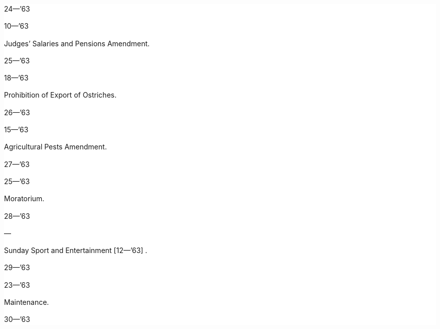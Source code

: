 <tr>

<td><p>24&#x2014;&#x2019;63</p></td>

<td><p>10&#x2014;&#x2019;63<noteRef href="note4_p9" marker="*"/></p></td>

<td><p>Judges&#x2019; Salaries and Pensions Amendment.</p></td>

</tr>

<tr>

<td><p>25&#x2014;&#x2019;63</p></td>

<td><p>18&#x2014;&#x2019;63<noteRef href="note4_p9" marker="*"/></p></td>

<td><p>Prohibition of Export of Ostriches.</p></td>

</tr>

<tr>

<td><p>26&#x2014;&#x2019;63</p></td>

<td><p>15&#x2014;&#x2019;63<noteRef href="note5_p9" marker="&#x2020;"/></p></td>

<td><p>Agricultural Pests Amendment.</p></td>

</tr>

<tr>

<td><p>27&#x2014;&#x2019;63</p></td>

<td><p>25&#x2014;&#x2019;63<noteRef href="note5_p9" marker="&#x2020;"/></p></td>

<td><p>Moratorium.</p></td>

</tr>

<tr>

<td><p>28&#x2014;&#x2019;63</p></td>

<td><p>&#x2014;</p></td>

<td><p>Sunday Sport and Entertainment <noteRef href="#note03_p9" marker="S.C."/> [12&#x2014;&#x2019;63] <noteRef href="note1_p9" marker="(a)"/>.</p></td>

</tr>

<tr>

<td><p>29&#x2014;&#x2019;63</p></td>

<td><p>23&#x2014;&#x2019;63<noteRef href="note5_p9" marker="&#x2020;"/></p></td>

<td><p>Maintenance.</p></td>

</tr>

<tr>

<td><p>30&#x2014;&#x2019;63</p></td>
